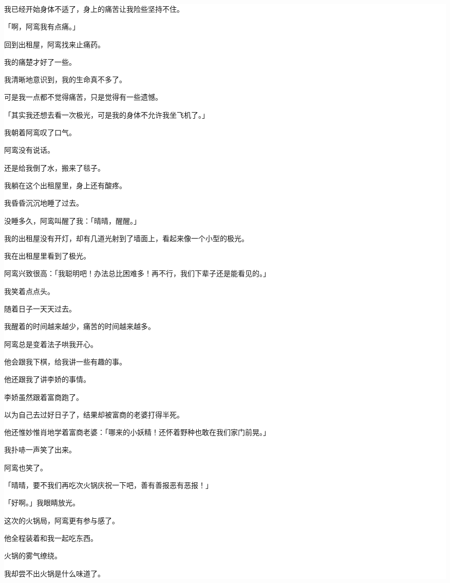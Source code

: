 我已经开始身体不适了，身上的痛苦让我险些坚持不住。

「啊，阿鸾我有点痛。」

回到出租屋，阿鸾找来止痛药。

我的痛楚才好了一些。

我清晰地意识到，我的生命真不多了。

可是我一点都不觉得痛苦，只是觉得有一些遗憾。

「其实我还想去看一次极光，可是我的身体不允许我坐飞机了。」

我朝着阿鸾叹了口气。

阿鸾没有说话。

还是给我倒了水，搬来了毯子。

我躺在这个出租屋里，身上还有酸疼。

我昏昏沉沉地睡了过去。

没睡多久，阿鸾叫醒了我：「晴晴，醒醒。」

我的出租屋没有开灯，却有几道光射到了墙面上，看起来像一个小型的极光。

我在出租屋里看到了极光。

阿鸾兴致很高：「我聪明吧！办法总比困难多！再不行，我们下辈子还是能看见的。」

我笑着点点头。

随着日子一天天过去。

我醒着的时间越来越少，痛苦的时间越来越多。

阿鸾总是变着法子哄我开心。

他会跟我下棋，给我讲一些有趣的事。

他还跟我了讲李娇的事情。

李娇虽然跟着富商跑了。

以为自己去过好日子了，结果却被富商的老婆打得半死。

他还惟妙惟肖地学着富商老婆：「哪来的小妖精！还怀着野种也敢在我们家门前晃。」

我扑哧一声笑了出来。

阿鸾也笑了。

「晴晴，要不我们再吃次火锅庆祝一下吧，善有善报恶有恶报！」

「好啊。」我眼睛放光。

这次的火锅局，阿鸾更有参与感了。

他全程装着和我一起吃东西。

火锅的雾气缭绕。

我却尝不出火锅是什么味道了。

